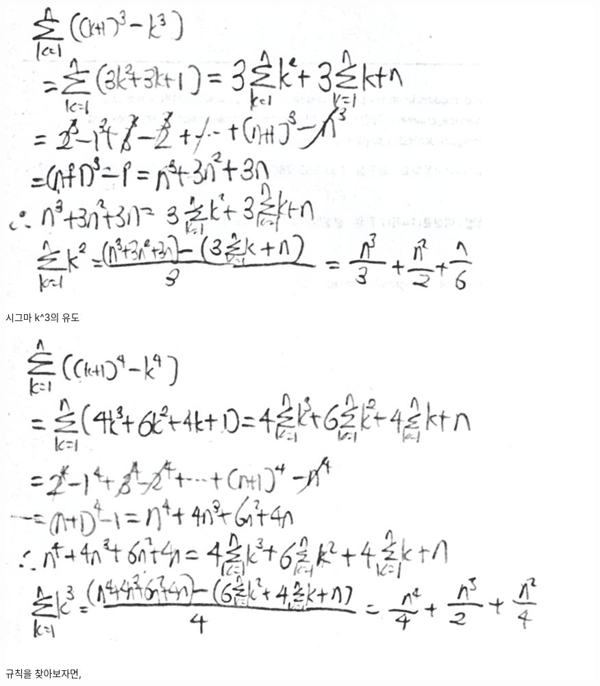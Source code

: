 ![images/Untitled%201.png](images/Untitled%201.png)

시그마 k^3의 유도

![images/Untitled%202.png](images/Untitled%202.png)

규칙을 찾아보자면,
